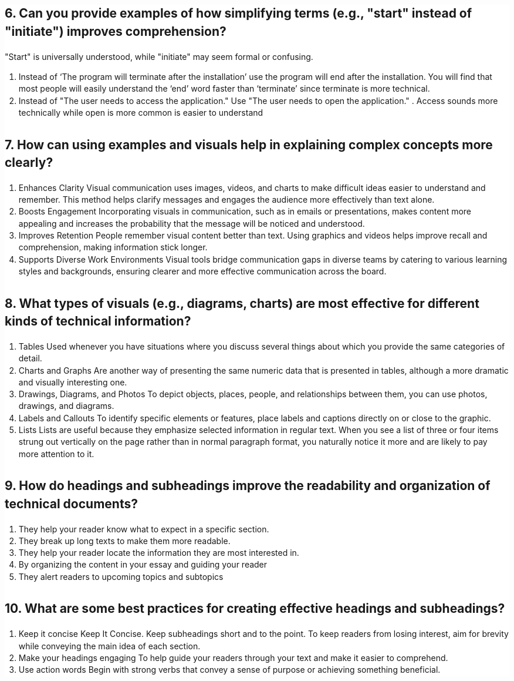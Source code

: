 ## 6. Can you provide examples of how simplifying terms (e.g., "start" instead of "initiate") improves comprehension?
"Start" is universally understood, while "initiate" may seem formal or confusing.
1.	Instead of ‘The program will terminate after the installation’ use the program will end after the installation. You will find that most people will easily understand the ‘end’ word faster than ‘terminate’ since terminate is more technical.
2.	Instead of "The user needs to access the application." Use "The user needs to open the application." . Access sounds more technically while open is more common is easier  to understand

## 7. How can using examples and visuals help in explaining complex concepts more clearly?
1.	Enhances Clarity
Visual communication uses images, videos, and charts to make difficult ideas easier to understand and remember. This method helps clarify messages and engages the audience more effectively than text alone.
2.	Boosts Engagement
Incorporating visuals in communication, such as in emails or presentations, makes content more appealing and increases the probability that the message will be noticed and understood.
3.	Improves Retention
 People remember visual content better than text. Using graphics and videos helps improve recall and comprehension, making information stick longer.
4.	Supports Diverse Work Environments
 Visual tools bridge communication gaps in diverse teams by catering to various learning styles and backgrounds, ensuring clearer and more effective communication across the board.
## 8. What types of visuals (e.g., diagrams, charts) are most effective for different kinds of technical information?
1.	Tables
Used whenever you have situations where you discuss several things about which you provide the same categories of detail.
2.	Charts and Graphs
Are another way of presenting the same numeric data that is presented in tables, although a more dramatic and visually interesting one.
3.	Drawings, Diagrams, and Photos
To depict objects, places, people, and relationships between them, you can use photos, drawings, and diagrams.
4.	Labels and Callouts
To identify specific elements or features, place labels and captions directly on or close to the graphic.
5.	Lists
Lists are useful because they emphasize selected information in regular text. When you see a list of three or four items strung out vertically on the page rather than in normal paragraph format, you naturally notice it more and are likely to pay more attention to it.
## 9. How do headings and subheadings improve the readability and organization of technical documents?
1.	They help your reader know what to expect in a specific section.
2.	They break up long texts to make them more readable.
3.	They help your reader locate the information they are most interested in.
4.	By organizing the content in your essay and guiding your reader
5.	They alert readers to upcoming topics and subtopics
## 10. What are some best practices for creating effective headings and subheadings?
1.	Keep it concise
Keep It Concise. Keep subheadings short and to the point. To keep readers from losing interest, aim for brevity while conveying the main idea of each section.
2.	Make your headings engaging
To help guide your readers through your text and make it easier to comprehend.
3.	Use action words
 Begin with strong verbs that convey a sense of purpose or achieving something beneficial.